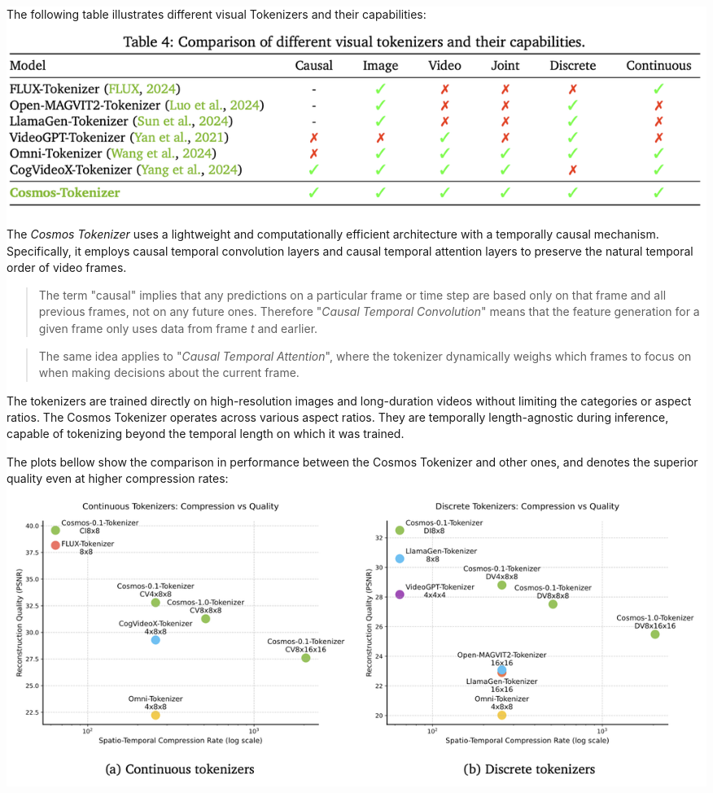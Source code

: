The following table illustrates different visual Tokenizers and their capabilities:

![Different tokenizers and capabilities](images/tokenizers_table.png)

The _Cosmos Tokenizer_ uses a lightweight and computationally efficient architecture with a temporally causal mechanism. Specifically, it employs causal temporal convolution layers and causal temporal attention layers to preserve the natural temporal order of video frames.

> The term "causal" implies that any predictions on a particular frame or time step are based only on that frame and all previous frames, not on any future ones. Therefore "_Causal Temporal Convolution_" means that the feature generation for a given frame only uses data from frame $t$ and earlier.

> The same idea applies to "_Causal Temporal Attention_", where the tokenizer dynamically weighs which frames to focus on when making decisions about the current frame.

The tokenizers are trained directly on high-resolution images and long-duration videos without limiting the categories or aspect ratios. The Cosmos Tokenizer operates across various aspect ratios. They are temporally length-agnostic during inference, capable of tokenizing beyond the temporal length on which it was trained.

The plots bellow show the comparison in performance between the Cosmos Tokenizer and other ones, and denotes the superior quality even at higher compression rates:

![Tokenizer comparisons](images/tokenizer_comparison.png)
